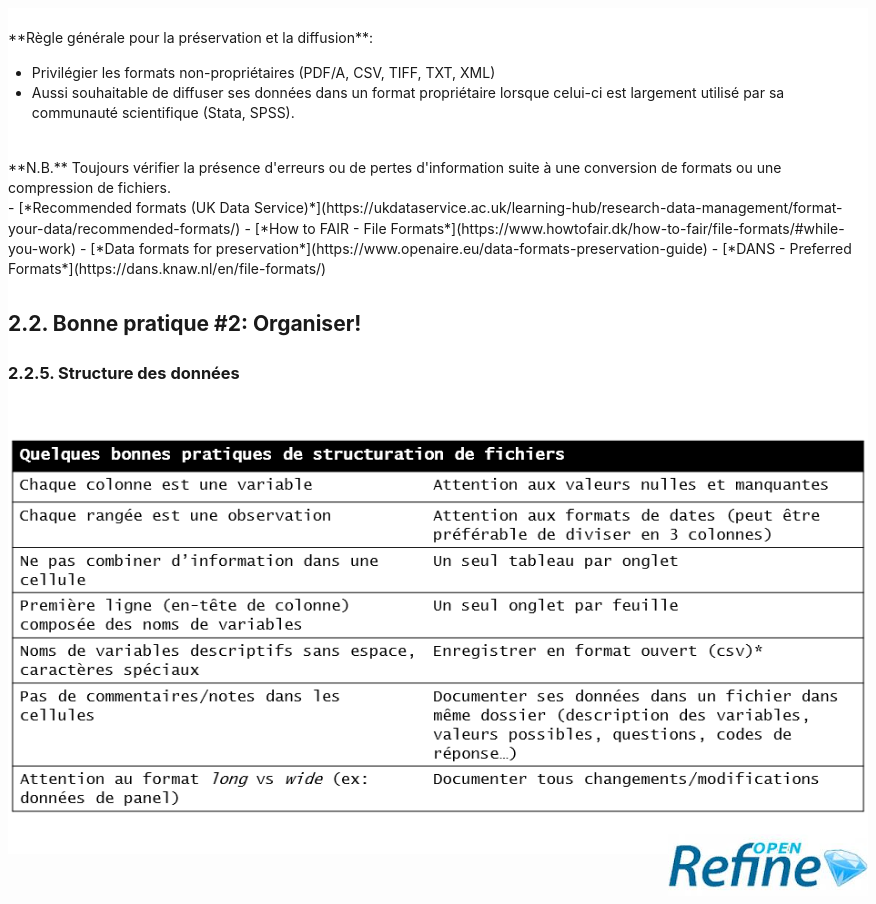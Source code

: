 <br>
**Règle générale pour la préservation et la diffusion**:  
<br>

- Privilégier les formats non-propriétaires (PDF/A, CSV, TIFF, TXT, XML)  
- Aussi souhaitable de diffuser ses données dans un format propriétaire lorsque celui-ci est largement utilisé par sa communauté scientifique (Stata, SPSS).   

<br>
**N.B.** Toujours vérifier la présence d'erreurs ou de pertes d'information suite à une conversion de formats ou une compression de fichiers.   

</br> 

<div class="footer-note">
- [*Recommended formats (UK Data Service)*](https://ukdataservice.ac.uk/learning-hub/research-data-management/format-your-data/recommended-formats/)  
- [*How to FAIR - File Formats*](https://www.howtofair.dk/how-to-fair/file-formats/#while-you-work)  
- [*Data formats for preservation*](https://www.openaire.eu/data-formats-preservation-guide)  
- [*DANS - Preferred Formats*](https://dans.knaw.nl/en/file-formats/)  
</div>

## 2.2. Bonne pratique #2: Organiser!

### 2.2.5. Structure des données

<br>

![](images/structuration.png)


<img align="right" src="images/open-refine.png">
<br>
